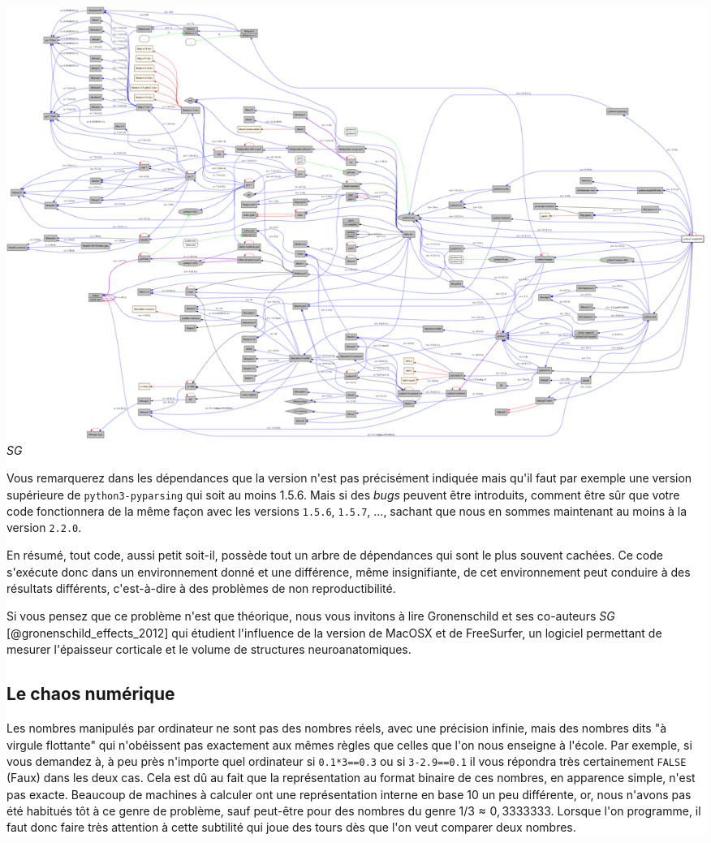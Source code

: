 ![Dépendances de Matplotlib sous Debian obtenues avec Debtree](img/python3-matplotlib.png "debtree output") *SG*

Vous remarquerez dans les dépendances que la version n'est pas précisément
indiquée mais qu'il faut par exemple une version supérieure de
`python3-pyparsing` qui soit au moins 1.5.6. Mais si des *bugs* peuvent être
introduits, comment être sûr que votre code fonctionnera de la même façon avec
les versions `1.5.6`, `1.5.7`, ..., sachant que nous en sommes maintenant au
moins à la version `2.2.0`.

En résumé, tout code, aussi petit soit-il, possède tout un arbre de dépendances
qui sont le plus souvent cachées. Ce code s'exécute donc dans un environnement
donné et une différence, même insignifiante, de cet environnement peut conduire
à des résultats différents, c'est-à-dire à des problèmes de non
reproductibilité.

Si vous pensez que ce problème n'est que théorique, nous vous invitons
à lire Gronenschild et ses co-auteurs *SG* [@gronenschild_effects_2012]
qui étudient l'influence de la version de MacOSX et de FreeSurfer, un logiciel
permettant de mesurer l'épaisseur corticale et le volume de structures
neuroanatomiques.

## Le chaos numérique

Les nombres manipulés par ordinateur ne sont pas des nombres réels, avec une
précision infinie, mais des nombres dits "à virgule flottante" qui n'obéissent
pas exactement aux mêmes règles que celles que l'on nous enseigne à
l'école. Par exemple, si vous demandez à, à peu près n'importe quel ordinateur
si `0.1*3==0.3` ou si `3-2.9==0.1` il vous répondra très certainement `FALSE`
(Faux) dans les deux cas. Cela est dû au fait que la représentation au format
binaire de ces nombres, en apparence simple, n'est pas exacte. Beaucoup de
machines à calculer ont une représentation interne en base 10 un peu
différente, or, nous n'avons pas été habitués tôt à ce genre de problème, sauf
peut-être pour des nombres du genre $1/3\approx 0,3333333$. Lorsque l'on programme, il faut donc faire
très attention à cette subtilité qui joue des tours
dès que l'on veut comparer deux nombres.
